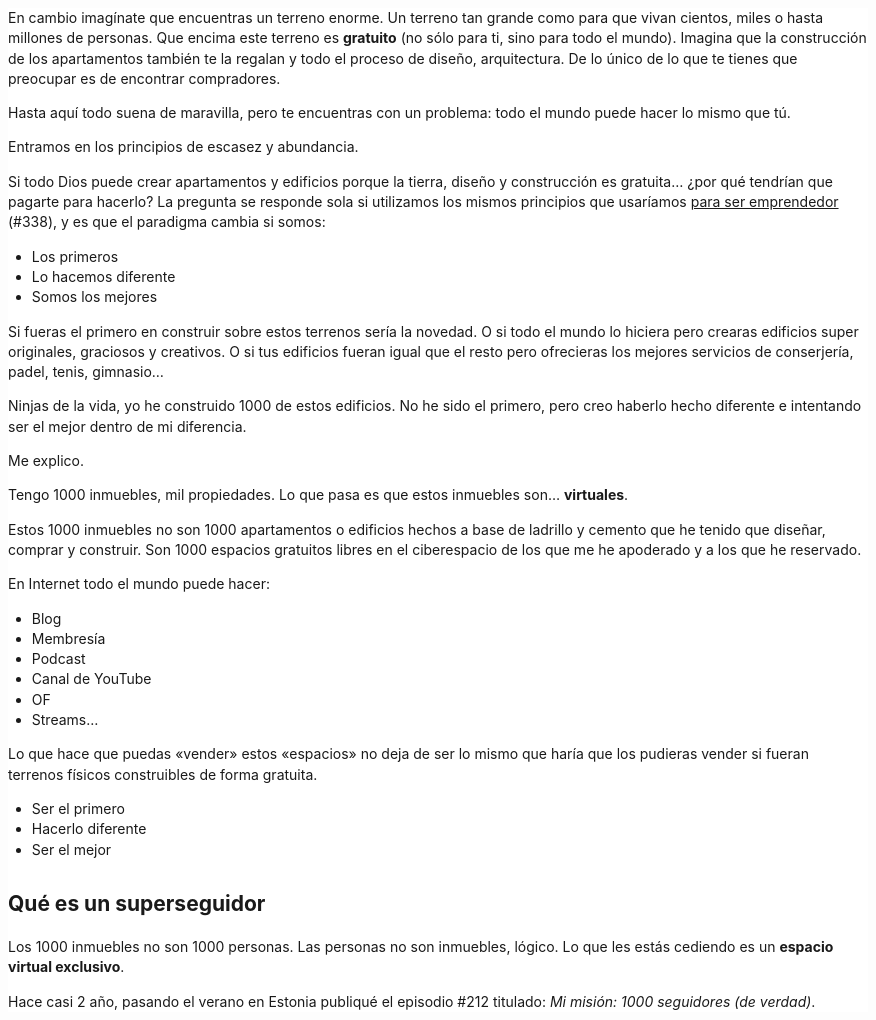 En cambio imagínate que encuentras un terreno enorme. Un terreno tan grande como para que vivan cientos, miles o hasta millones de personas. Que encima este terreno es **gratuito** (no sólo para ti, sino para todo el mundo). Imagina que la construcción de los apartamentos también te la regalan y todo el proceso de diseño, arquitectura. De lo único de lo que te tienes que preocupar es de encontrar compradores.

Hasta aquí todo suena de maravilla, pero te encuentras con un problema: todo el mundo puede hacer lo mismo que tú.

Entramos en los principios de escasez y abundancia.

Si todo Dios puede crear apartamentos y edificios porque la tierra, diseño y construcción es gratuita… ¿por qué tendrían que pagarte para hacerlo? La pregunta se responde sola si utilizamos los mismos principios que usaríamos [para ser emprendedor](./como-ser-emprendedor) (#338), y es que el paradigma cambia si somos:

- Los primeros
- Lo hacemos diferente
- Somos los mejores

Si fueras el primero en construir sobre estos terrenos sería la novedad. O si todo el mundo lo hiciera pero crearas edificios super originales, graciosos y creativos. O si tus edificios fueran igual que el resto pero ofrecieras los mejores servicios de conserjería, padel, tenis, gimnasio…

Ninjas de la vida, yo he construido 1000 de estos edificios. No he sido el primero, pero creo haberlo hecho diferente e intentando ser el mejor dentro de mi diferencia.

Me explico.

Tengo 1000 inmuebles, mil propiedades. Lo que pasa es que estos inmuebles son… **virtuales**.

Estos 1000 inmuebles no son 1000 apartamentos o edificios hechos a base de ladrillo y cemento que he tenido que diseñar, comprar y construir. Son 1000 espacios gratuitos libres en el ciberespacio de los que me he apoderado y a los que he reservado.

En Internet todo el mundo puede hacer:

- Blog
- Membresía
- Podcast
- Canal de YouTube
- OF
- Streams…

Lo que hace que puedas «vender» estos «espacios» no deja de ser lo mismo que haría que los pudieras vender si fueran terrenos físicos construibles de forma gratuita.

- Ser el primero
- Hacerlo diferente
- Ser el mejor

## Qué es un superseguidor

Los 1000 inmuebles no son 1000 personas. Las personas no son inmuebles, lógico. Lo que les estás cediendo es un **espacio virtual exclusivo**.

Hace casi 2 año, pasando el verano en Estonia publiqué el episodio #212 titulado: _Mi misión: 1000 seguidores (de verdad)_.
